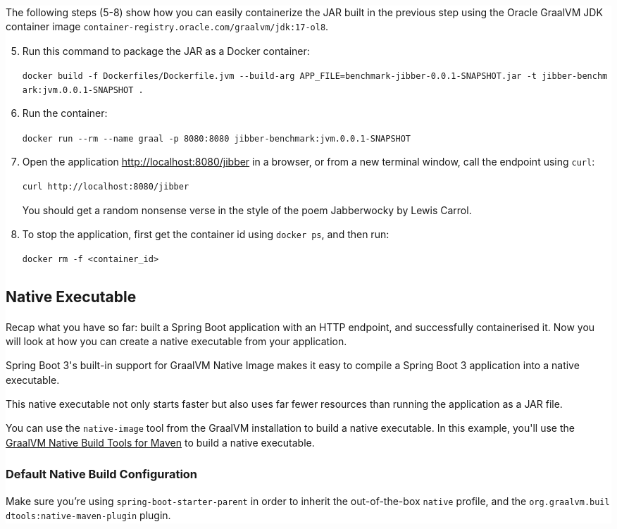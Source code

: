 The following steps (5-8) show how you can easily containerize the JAR built in the previous step using the Oracle
GraalVM JDK container image `container-registry.oracle.com/graalvm/jdk:17-ol8`.

5. Run this command to package the JAR as a Docker container:

    ```shell
    docker build -f Dockerfiles/Dockerfile.jvm --build-arg APP_FILE=benchmark-jibber-0.0.1-SNAPSHOT.jar -t jibber-benchmark:jvm.0.0.1-SNAPSHOT .
    ```

6. Run the container:

    ```shell
    docker run --rm --name graal -p 8080:8080 jibber-benchmark:jvm.0.0.1-SNAPSHOT
    ```

7. Open the application [http://localhost:8080/jibber](http://localhost:8080/jibber) in a browser, or from a new
   terminal window, call the endpoint using `curl`:

    ```shell
    curl http://localhost:8080/jibber
    ```

   You should get a random nonsense verse in the style of the poem Jabberwocky by Lewis Carrol.

8. To stop the application, first get the container id using `docker ps`, and then run:

    ```shell
    docker rm -f <container_id>
    ```

## Native Executable

Recap what you have so far: built a Spring Boot application with an HTTP endpoint, and successfully containerised it.
Now you will look at how you can create a native executable from your application.

Spring Boot 3's built-in support for GraalVM Native Image makes it easy to compile a Spring Boot 3 application into a
native executable.

This native executable not only starts faster but also uses far fewer resources than running the application as a JAR
file.

You can use the `native-image` tool from the GraalVM installation to build a native executable.
In this example, you'll use
the [GraalVM Native Build Tools for Maven](https://graalvm.github.io/native-build-tools/latest/maven-plugin.html) to
build a native executable.

### Default Native Build Configuration

Make sure you’re using `spring-boot-starter-parent` in order to inherit the out-of-the-box `native` profile, and
the `org.graalvm.buildtools:native-maven-plugin` plugin.
